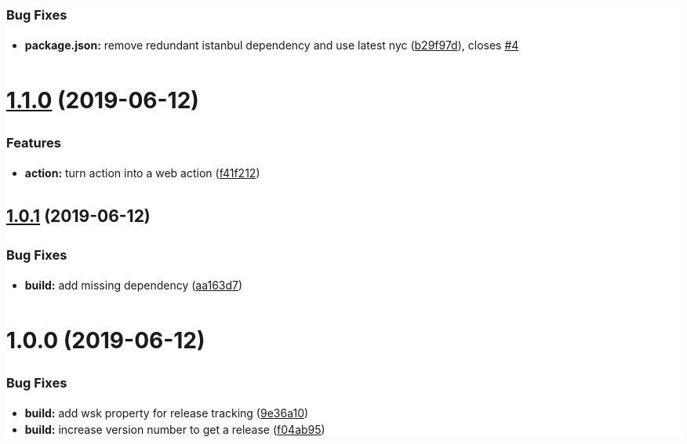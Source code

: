 
### Bug Fixes

* **package.json:** remove redundant istanbul dependency and use latest nyc ([b29f97d](https://github.com/adobe/helix-service/commit/b29f97d)), closes [#4](https://github.com/adobe/helix-service/issues/4)

# [1.1.0](https://github.com/adobe/helix-service/compare/v1.0.1...v1.1.0) (2019-06-12)


### Features

* **action:** turn action into a web action ([f41f212](https://github.com/adobe/helix-service/commit/f41f212))

## [1.0.1](https://github.com/adobe/helix-service/compare/v1.0.0...v1.0.1) (2019-06-12)


### Bug Fixes

* **build:** add missing dependency ([aa163d7](https://github.com/adobe/helix-service/commit/aa163d7))

# 1.0.0 (2019-06-12)


### Bug Fixes

* **build:** add wsk property for release tracking ([9e36a10](https://github.com/adobe/helix-service/commit/9e36a10))
* **build:** increase version number to get a release ([f04ab95](https://github.com/adobe/helix-service/commit/f04ab95))
